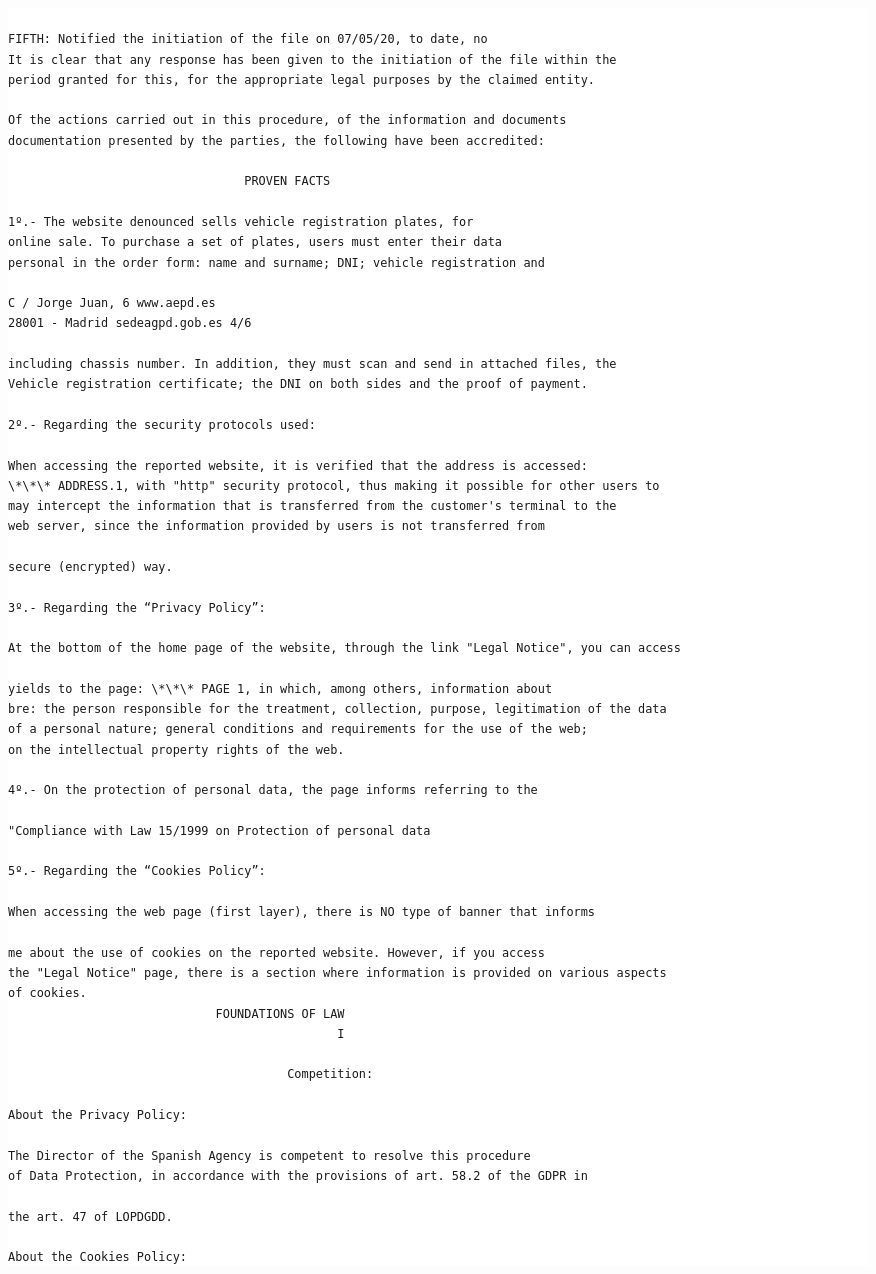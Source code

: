 ```

FIFTH: Notified the initiation of the file on 07/05/20, to date, no
It is clear that any response has been given to the initiation of the file within the
period granted for this, for the appropriate legal purposes by the claimed entity.

Of the actions carried out in this procedure, of the information and documents
documentation presented by the parties, the following have been accredited:

                                 PROVEN FACTS

1º.- The website denounced sells vehicle registration plates, for
online sale. To purchase a set of plates, users must enter their data
personal in the order form: name and surname; DNI; vehicle registration and

C / Jorge Juan, 6 www.aepd.es
28001 - Madrid sedeagpd.gob.es 4/6

including chassis number. In addition, they must scan and send in attached files, the
Vehicle registration certificate; the DNI on both sides and the proof of payment.

2º.- Regarding the security protocols used:

When accessing the reported website, it is verified that the address is accessed:
\*\*\* ADDRESS.1, with "http" security protocol, thus making it possible for other users to
may intercept the information that is transferred from the customer's terminal to the
web server, since the information provided by users is not transferred from

secure (encrypted) way.

3º.- Regarding the “Privacy Policy”:

At the bottom of the home page of the website, through the link "Legal Notice", you can access

yields to the page: \*\*\* PAGE 1, in which, among others, information about
bre: the person responsible for the treatment, collection, purpose, legitimation of the data
of a personal nature; general conditions and requirements for the use of the web;
on the intellectual property rights of the web.

4º.- On the protection of personal data, the page informs referring to the

"Compliance with Law 15/1999 on Protection of personal data

5º.- Regarding the “Cookies Policy”:

When accessing the web page (first layer), there is NO type of banner that informs

me about the use of cookies on the reported website. However, if you access
the "Legal Notice" page, there is a section where information is provided on various aspects
of cookies.
                             FOUNDATIONS OF LAW
                                              I

                                       Competition:

About the Privacy Policy:

The Director of the Spanish Agency is competent to resolve this procedure
of Data Protection, in accordance with the provisions of art. 58.2 of the GDPR in

the art. 47 of LOPDGDD.

About the Cookies Policy:

```